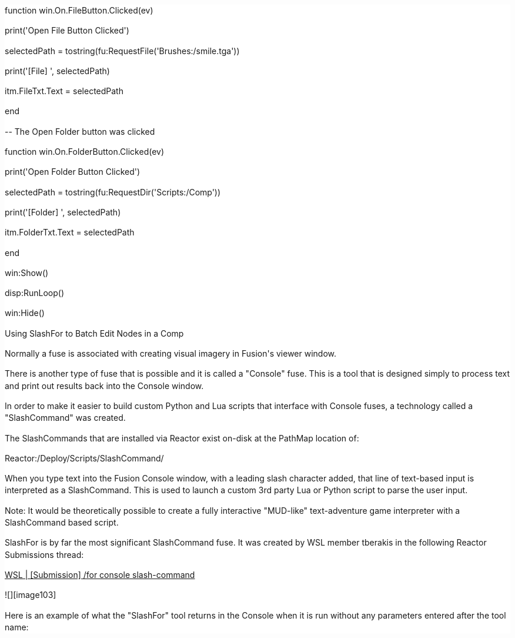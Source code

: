 function win.On.FileButton.Clicked(ev)

print('Open File Button Clicked')

selectedPath = tostring(fu:RequestFile('Brushes:/smile.tga'))

print('\[File\] ', selectedPath)

itm.FileTxt.Text = selectedPath

end

-- The Open Folder button was clicked

function win.On.FolderButton.Clicked(ev)

print('Open Folder Button Clicked')

selectedPath = tostring(fu:RequestDir('Scripts:/Comp'))

	

print('\[Folder\] ', selectedPath)

itm.FolderTxt.Text = selectedPath

end

win:Show()

disp:RunLoop()

win:Hide()

Using SlashFor to Batch Edit Nodes in a Comp

Normally a fuse is associated with creating visual imagery in Fusion's viewer window.

There is another type of fuse that is possible and it is called a "Console" fuse. This is a tool that is designed simply to process text and print out results back into the Console window.

In order to make it easier to build custom Python and Lua scripts that interface with Console fuses, a technology called a "SlashCommand" was created.

The SlashCommands that are installed via Reactor exist on-disk at the PathMap location of:

Reactor:/Deploy/Scripts/SlashCommand/

When you type text into the Fusion Console window, with a leading slash character added, that line of text-based input is interpreted as a SlashCommand. This is used to launch a custom 3rd party Lua or Python script to parse the user input.

Note: It would be theoretically possible to create a fully interactive "MUD-like" text-adventure game interpreter with a SlashCommand based script.

SlashFor is by far the most significant SlashCommand fuse. It was created by WSL member tberakis in the following Reactor Submissions thread: 

[WSL \| \[Submission\] /for console slash-command](https://www.steakunderwater.com/wesuckless/viewtopic.php?p=14260#p14260)

![][image103]

Here is an example of what the "SlashFor" tool returns in the Console when it is run without any parameters entered after the tool name:
